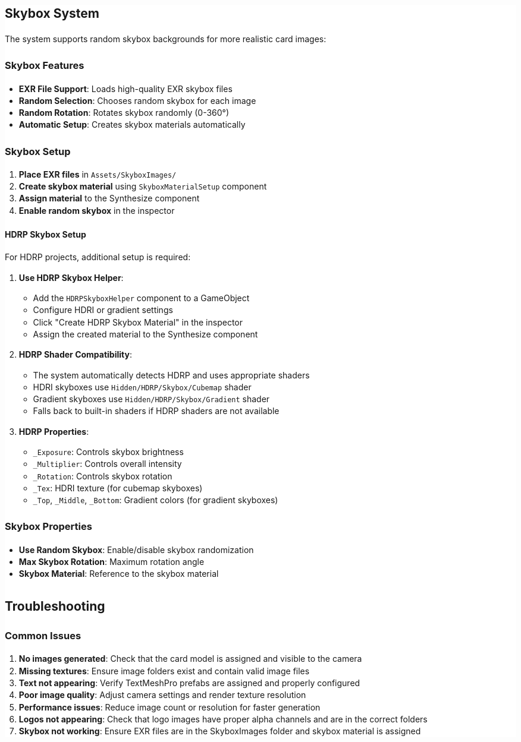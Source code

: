## Skybox System

The system supports random skybox backgrounds for more realistic card images:

### Skybox Features
- **EXR File Support**: Loads high-quality EXR skybox files
- **Random Selection**: Chooses random skybox for each image
- **Random Rotation**: Rotates skybox randomly (0-360°)
- **Automatic Setup**: Creates skybox materials automatically

### Skybox Setup
1. **Place EXR files** in `Assets/SkyboxImages/`
2. **Create skybox material** using `SkyboxMaterialSetup` component
3. **Assign material** to the Synthesize component
4. **Enable random skybox** in the inspector

#### HDRP Skybox Setup
For HDRP projects, additional setup is required:

1. **Use HDRP Skybox Helper**:
   - Add the `HDRPSkyboxHelper` component to a GameObject
   - Configure HDRI or gradient settings
   - Click "Create HDRP Skybox Material" in the inspector
   - Assign the created material to the Synthesize component

2. **HDRP Shader Compatibility**:
   - The system automatically detects HDRP and uses appropriate shaders
   - HDRI skyboxes use `Hidden/HDRP/Skybox/Cubemap` shader
   - Gradient skyboxes use `Hidden/HDRP/Skybox/Gradient` shader
   - Falls back to built-in shaders if HDRP shaders are not available

3. **HDRP Properties**:
   - `_Exposure`: Controls skybox brightness
   - `_Multiplier`: Controls overall intensity
   - `_Rotation`: Controls skybox rotation
   - `_Tex`: HDRI texture (for cubemap skyboxes)
   - `_Top`, `_Middle`, `_Bottom`: Gradient colors (for gradient skyboxes)

### Skybox Properties
- **Use Random Skybox**: Enable/disable skybox randomization
- **Max Skybox Rotation**: Maximum rotation angle
- **Skybox Material**: Reference to the skybox material

## Troubleshooting

### Common Issues

1. **No images generated**: Check that the card model is assigned and visible to the camera
2. **Missing textures**: Ensure image folders exist and contain valid image files
3. **Text not appearing**: Verify TextMeshPro prefabs are assigned and properly configured
4. **Poor image quality**: Adjust camera settings and render texture resolution
5. **Performance issues**: Reduce image count or resolution for faster generation
6. **Logos not appearing**: Check that logo images have proper alpha channels and are in the correct folders
7. **Skybox not working**: Ensure EXR files are in the SkyboxImages folder and skybox material is assigned
